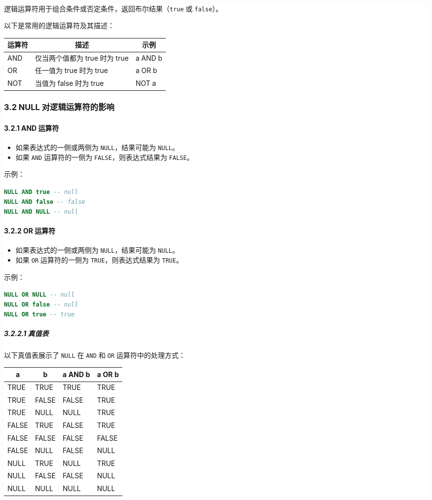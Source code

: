 逻辑运算符用于组合条件或否定条件，返回布尔结果（`true` 或 `false`）。

以下是常用的逻辑运算符及其描述：

| 运算符 | 描述                          | 示例    |
| ------ | ----------------------------- | ------- |
| AND    | 仅当两个值都为 true 时为 true | a AND b |
| OR     | 任一值为 true 时为 true       | a OR b  |
| NOT    | 当值为 false 时为 true        | NOT a   |

### 3.2 NULL 对逻辑运算符的影响

#### 3.2.1 AND 运算符

- 如果表达式的一侧或两侧为 `NULL`，结果可能为 `NULL`。
- 如果 `AND` 运算符的一侧为 `FALSE`，则表达式结果为 `FALSE`。

示例：

```SQL
NULL AND true -- null
NULL AND false -- false
NULL AND NULL -- null
```

#### 3.2.2 OR 运算符

- 如果表达式的一侧或两侧为 `NULL`，结果可能为 `NULL`。
- 如果 `OR` 运算符的一侧为 `TRUE`，则表达式结果为 `TRUE`。

示例：

```SQL
NULL OR NULL -- null
NULL OR false -- null
NULL OR true -- true
```

##### 3.2.2.1 真值表

以下真值表展示了 `NULL` 在 `AND` 和 `OR` 运算符中的处理方式：

| a     | b     | a AND b | a OR b |
| ----- | ----- | ------- | ------ |
| TRUE  | TRUE  | TRUE    | TRUE   |
| TRUE  | FALSE | FALSE   | TRUE   |
| TRUE  | NULL  | NULL    | TRUE   |
| FALSE | TRUE  | FALSE   | TRUE   |
| FALSE | FALSE | FALSE   | FALSE  |
| FALSE | NULL  | FALSE   | NULL   |
| NULL  | TRUE  | NULL    | TRUE   |
| NULL  | FALSE | FALSE   | NULL   |
| NULL  | NULL  | NULL    | NULL   |

